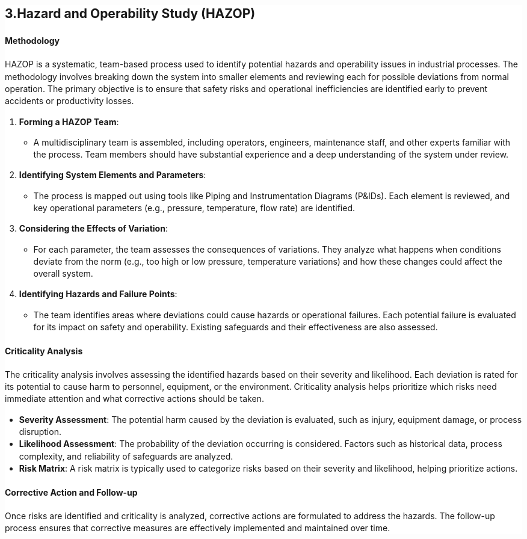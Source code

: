 












## **3.Hazard and Operability Study (HAZOP)**  

#### **Methodology**
HAZOP is a systematic, team-based process used to identify potential hazards and operability issues in industrial processes. The methodology involves breaking down the system into smaller elements and reviewing each for possible deviations from normal operation. The primary objective is to ensure that safety risks and operational inefficiencies are identified early to prevent accidents or productivity losses.

1. **Forming a HAZOP Team**:
   - A multidisciplinary team is assembled, including operators, engineers, maintenance staff, and other experts familiar with the process. Team members should have substantial experience and a deep understanding of the system under review.

2. **Identifying System Elements and Parameters**:
   - The process is mapped out using tools like Piping and Instrumentation Diagrams (P&IDs). Each element is reviewed, and key operational parameters (e.g., pressure, temperature, flow rate) are identified.

3. **Considering the Effects of Variation**:
   - For each parameter, the team assesses the consequences of variations. They analyze what happens when conditions deviate from the norm (e.g., too high or low pressure, temperature variations) and how these changes could affect the overall system.

4. **Identifying Hazards and Failure Points**:
   - The team identifies areas where deviations could cause hazards or operational failures. Each potential failure is evaluated for its impact on safety and operability. Existing safeguards and their effectiveness are also assessed.


#### **Criticality Analysis**
The criticality analysis involves assessing the identified hazards based on their severity and likelihood. Each deviation is rated for its potential to cause harm to personnel, equipment, or the environment. Criticality analysis helps prioritize which risks need immediate attention and what corrective actions should be taken.

- **Severity Assessment**: The potential harm caused by the deviation is evaluated, such as injury, equipment damage, or process disruption.
- **Likelihood Assessment**: The probability of the deviation occurring is considered. Factors such as historical data, process complexity, and reliability of safeguards are analyzed.
- **Risk Matrix**: A risk matrix is typically used to categorize risks based on their severity and likelihood, helping prioritize actions.


#### **Corrective Action and Follow-up**
Once risks are identified and criticality is analyzed, corrective actions are formulated to address the hazards. The follow-up process ensures that corrective measures are effectively implemented and maintained over time.
